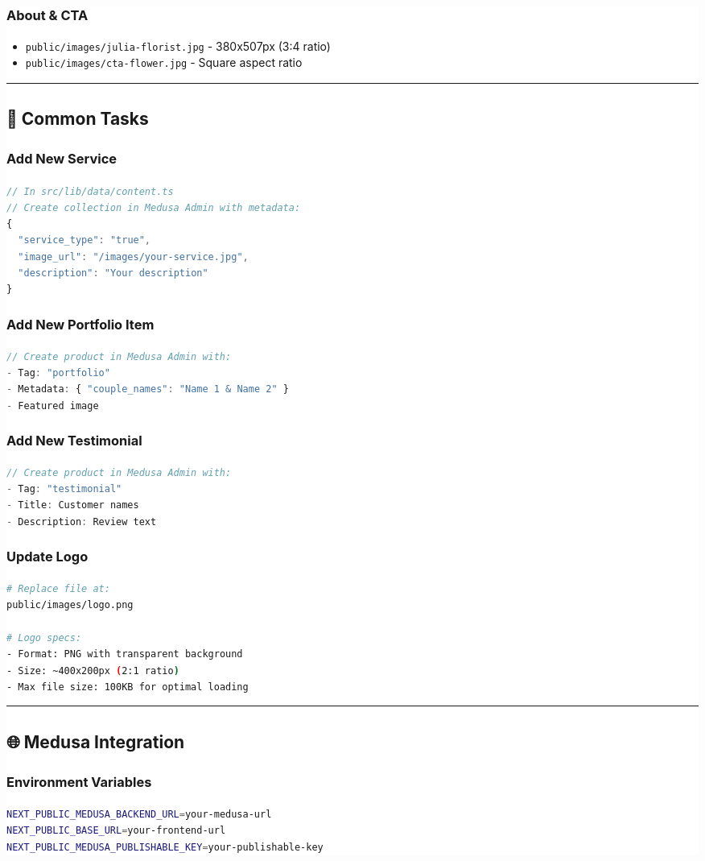 ### About & CTA
- `public/images/julia-florist.jpg` - 380x507px (3:4 ratio)
- `public/images/cta-flower.jpg` - Square aspect ratio

---

## 🎯 Common Tasks

### Add New Service
```typescript
// In src/lib/data/content.ts
// Create collection in Medusa Admin with metadata:
{
  "service_type": "true",
  "image_url": "/images/your-service.jpg",
  "description": "Your description"
}
```

### Add New Portfolio Item
```typescript
// Create product in Medusa Admin with:
- Tag: "portfolio"
- Metadata: { "couple_names": "Name 1 & Name 2" }
- Featured image
```

### Add New Testimonial
```typescript
// Create product in Medusa Admin with:
- Tag: "testimonial"
- Title: Customer names
- Description: Review text
```

### Update Logo
```bash
# Replace file at:
public/images/logo.png

# Logo specs:
- Format: PNG with transparent background
- Size: ~400x200px (2:1 ratio)
- Max file size: 100KB for optimal loading
```

---

## 🌐 Medusa Integration

### Environment Variables
```bash
NEXT_PUBLIC_MEDUSA_BACKEND_URL=your-medusa-url
NEXT_PUBLIC_BASE_URL=your-frontend-url
NEXT_PUBLIC_MEDUSA_PUBLISHABLE_KEY=your-publishable-key
```
